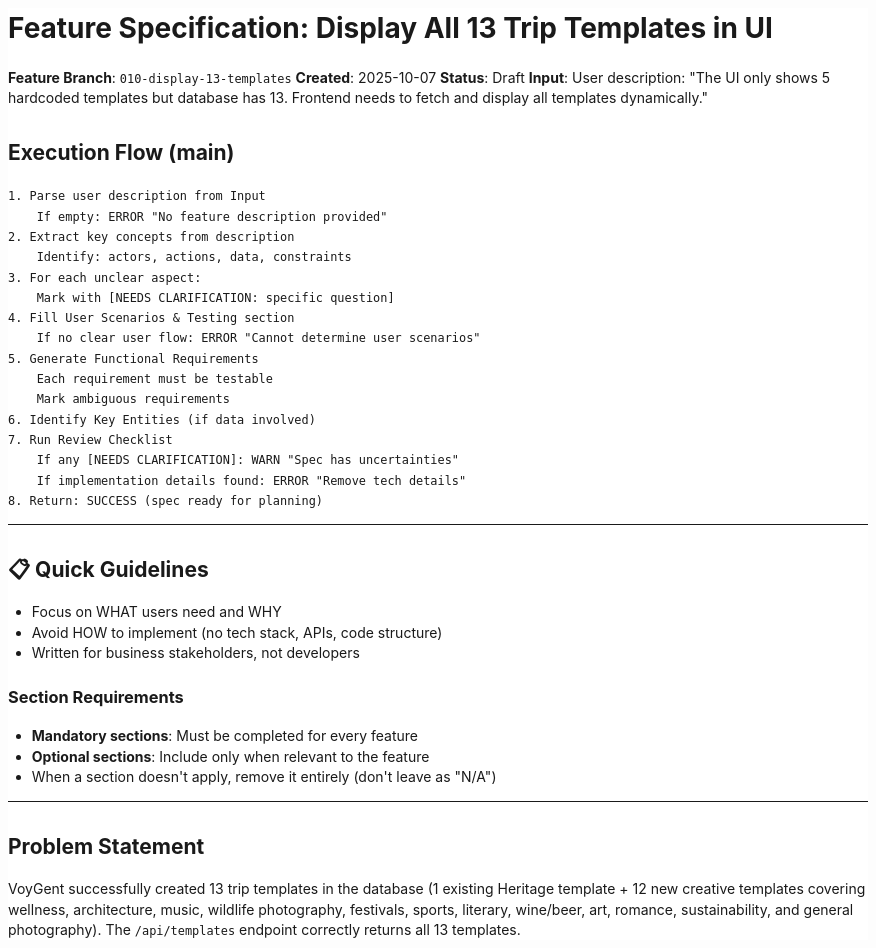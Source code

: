 # Feature Specification: Display All 13 Trip Templates in UI

**Feature Branch**: `010-display-13-templates`
**Created**: 2025-10-07
**Status**: Draft
**Input**: User description: "The UI only shows 5 hardcoded templates but database has 13. Frontend needs to fetch and display all templates dynamically."

## Execution Flow (main)
```
1. Parse user description from Input
    If empty: ERROR "No feature description provided"
2. Extract key concepts from description
    Identify: actors, actions, data, constraints
3. For each unclear aspect:
    Mark with [NEEDS CLARIFICATION: specific question]
4. Fill User Scenarios & Testing section
    If no clear user flow: ERROR "Cannot determine user scenarios"
5. Generate Functional Requirements
    Each requirement must be testable
    Mark ambiguous requirements
6. Identify Key Entities (if data involved)
7. Run Review Checklist
    If any [NEEDS CLARIFICATION]: WARN "Spec has uncertainties"
    If implementation details found: ERROR "Remove tech details"
8. Return: SUCCESS (spec ready for planning)
```

---

## 📋 Quick Guidelines
- Focus on WHAT users need and WHY
- Avoid HOW to implement (no tech stack, APIs, code structure)
- Written for business stakeholders, not developers

### Section Requirements
- **Mandatory sections**: Must be completed for every feature
- **Optional sections**: Include only when relevant to the feature
- When a section doesn't apply, remove it entirely (don't leave as "N/A")

---

## Problem Statement

VoyGent successfully created 13 trip templates in the database (1 existing Heritage template + 12 new creative templates covering wellness, architecture, music, wildlife photography, festivals, sports, literary, wine/beer, art, romance, sustainability, and general photography). The `/api/templates` endpoint correctly returns all 13 templates.
